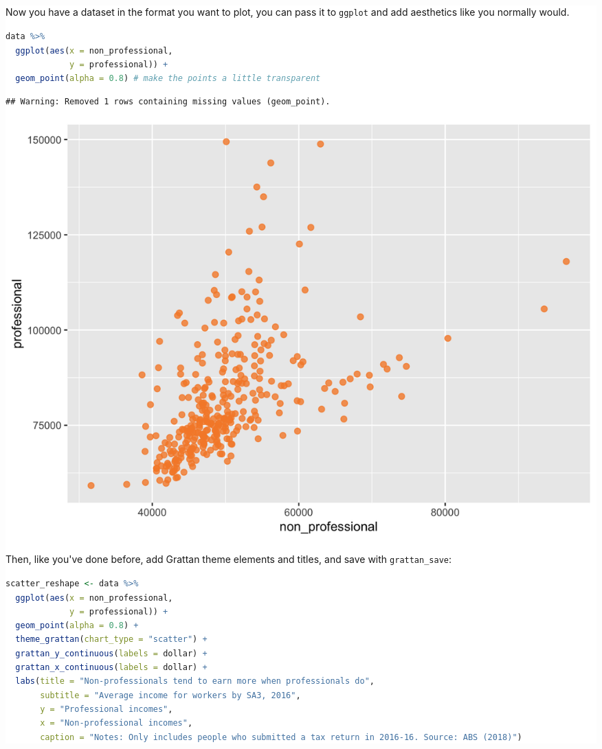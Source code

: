 Now you have a dataset in the format you want to plot, you can pass it to `ggplot` and add aesthetics like you normally would. 


```r
data %>% 
  ggplot(aes(x = non_professional,
             y = professional)) + 
  geom_point(alpha = 0.8) # make the points a little transparent
```

```
## Warning: Removed 1 rows containing missing values (geom_point).
```

<img src="Visualisation_cookbook_files/figure-html/scatter_reshape_base-1.png" width="100%" />

Then, like you've done before, add Grattan theme elements and titles, and save with `grattan_save`:


```r
scatter_reshape <- data %>% 
  ggplot(aes(x = non_professional,
             y = professional)) + 
  geom_point(alpha = 0.8) + 
  theme_grattan(chart_type = "scatter") + 
  grattan_y_continuous(labels = dollar) + 
  grattan_x_continuous(labels = dollar) +
  labs(title = "Non-professionals tend to earn more when professionals do",
       subtitle = "Average income for workers by SA3, 2016",
       y = "Professional incomes",
       x = "Non-professional incomes",
       caption = "Notes: Only includes people who submitted a tax return in 2016-16. Source: ABS (2018)")
```
